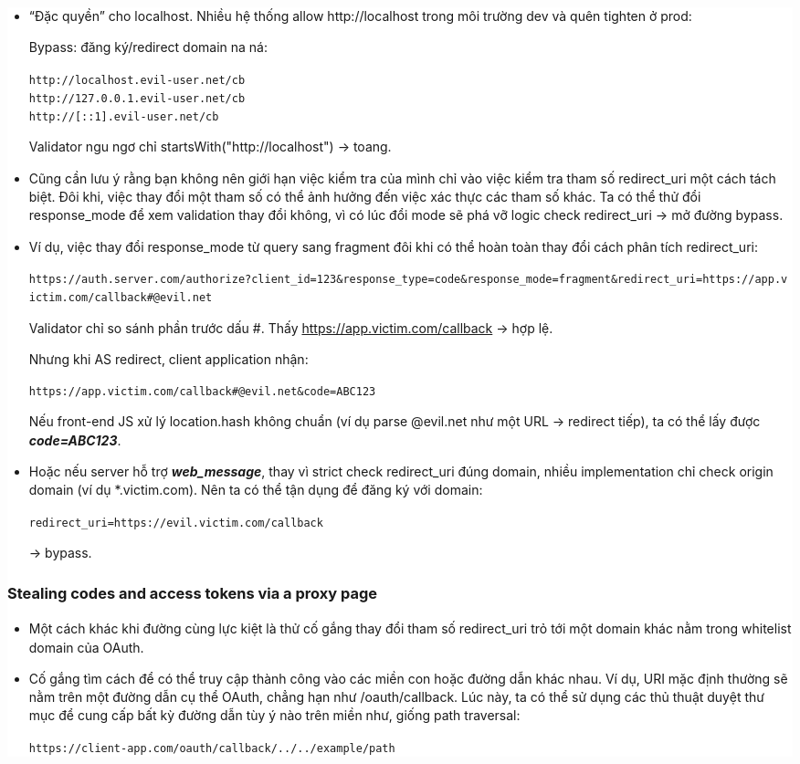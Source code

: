   - “Đặc quyền” cho localhost. Nhiều hệ thống allow http://localhost trong môi trường dev và quên tighten ở prod:

    Bypass: đăng ký/redirect domain na ná:
    
    ```
    http://localhost.evil-user.net/cb
    http://127.0.0.1.evil-user.net/cb
    http://[::1].evil-user.net/cb
    ```

    Validator ngu ngơ chỉ startsWith("http://localhost") → toang.

- Cũng cần lưu ý rằng bạn không nên giới hạn việc kiểm tra của mình chỉ vào việc kiểm tra tham số redirect_uri một cách tách biệt. Đôi khi, việc thay đổi một tham số có thể ảnh hưởng đến việc xác thực các tham số khác. Ta có thể thử đổi response_mode để xem validation thay đổi không, vì có lúc đổi mode sẽ phá vỡ logic check redirect_uri → mở đường bypass.

- Ví dụ, việc thay đổi response_mode từ query sang fragment đôi khi có thể hoàn toàn thay đổi cách phân tích redirect_uri:

  ```url
  https://auth.server.com/authorize?client_id=123&response_type=code&response_mode=fragment&redirect_uri=https://app.victim.com/callback#@evil.net
  ```

  Validator chỉ so sánh phần trước dấu #. Thấy https://app.victim.com/callback → hợp lệ.

  Nhưng khi AS redirect, client application nhận:

  ```
  https://app.victim.com/callback#@evil.net&code=ABC123
  ```

  Nếu front-end JS xử lý location.hash không chuẩn (ví dụ parse @evil.net như một URL → redirect tiếp), ta có thể lấy được ***code=ABC123***.

- Hoặc nếu server hỗ trợ ***web_message***, thay vì strict check redirect_uri đúng domain, nhiều implementation chỉ check origin domain (ví dụ *.victim.com). Nên ta có thể tận dụng để đăng ký với domain:

  ```
  redirect_uri=https://evil.victim.com/callback
  ```

  &rarr; bypass.

### Stealing codes and access tokens via a proxy page

- Một cách khác khi đường cùng lực kiệt là thử cố gắng thay đổi tham số redirect_uri trỏ tới một domain khác nằm trong whitelist domain của OAuth.

- Cố gắng tìm cách để có thể truy cập thành công vào các miền con hoặc đường dẫn khác nhau. Ví dụ, URI mặc định thường sẽ nằm trên một đường dẫn cụ thể OAuth, chẳng hạn như /oauth/callback. Lúc này, ta có thể sử dụng các thủ thuật duyệt thư mục để cung cấp bất kỳ đường dẫn tùy ý nào trên miền như, giống path traversal:

  ```url
  https://client-app.com/oauth/callback/../../example/path
  ```
